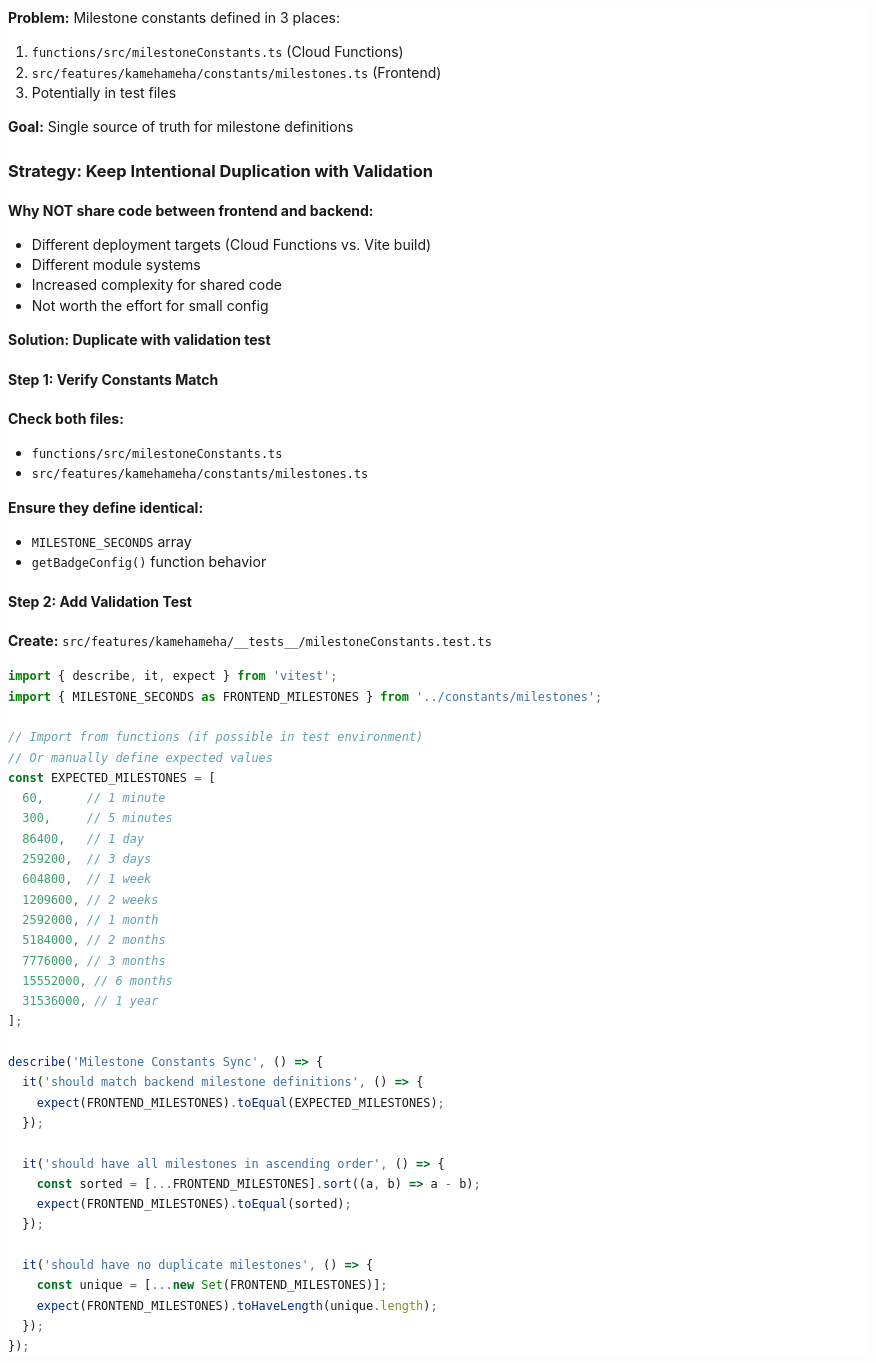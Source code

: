 **Problem:** Milestone constants defined in 3 places:
1. `functions/src/milestoneConstants.ts` (Cloud Functions)
2. `src/features/kamehameha/constants/milestones.ts` (Frontend)
3. Potentially in test files

**Goal:** Single source of truth for milestone definitions

### **Strategy: Keep Intentional Duplication with Validation**

**Why NOT share code between frontend and backend:**
- Different deployment targets (Cloud Functions vs. Vite build)
- Different module systems
- Increased complexity for shared code
- Not worth the effort for small config

**Solution: Duplicate with validation test**

#### **Step 1: Verify Constants Match**

**Check both files:**
- `functions/src/milestoneConstants.ts`
- `src/features/kamehameha/constants/milestones.ts`

**Ensure they define identical:**
- `MILESTONE_SECONDS` array
- `getBadgeConfig()` function behavior

#### **Step 2: Add Validation Test**

**Create:** `src/features/kamehameha/__tests__/milestoneConstants.test.ts`

```typescript
import { describe, it, expect } from 'vitest';
import { MILESTONE_SECONDS as FRONTEND_MILESTONES } from '../constants/milestones';

// Import from functions (if possible in test environment)
// Or manually define expected values
const EXPECTED_MILESTONES = [
  60,      // 1 minute
  300,     // 5 minutes
  86400,   // 1 day
  259200,  // 3 days
  604800,  // 1 week
  1209600, // 2 weeks
  2592000, // 1 month
  5184000, // 2 months
  7776000, // 3 months
  15552000, // 6 months
  31536000, // 1 year
];

describe('Milestone Constants Sync', () => {
  it('should match backend milestone definitions', () => {
    expect(FRONTEND_MILESTONES).toEqual(EXPECTED_MILESTONES);
  });

  it('should have all milestones in ascending order', () => {
    const sorted = [...FRONTEND_MILESTONES].sort((a, b) => a - b);
    expect(FRONTEND_MILESTONES).toEqual(sorted);
  });

  it('should have no duplicate milestones', () => {
    const unique = [...new Set(FRONTEND_MILESTONES)];
    expect(FRONTEND_MILESTONES).toHaveLength(unique.length);
  });
});
```